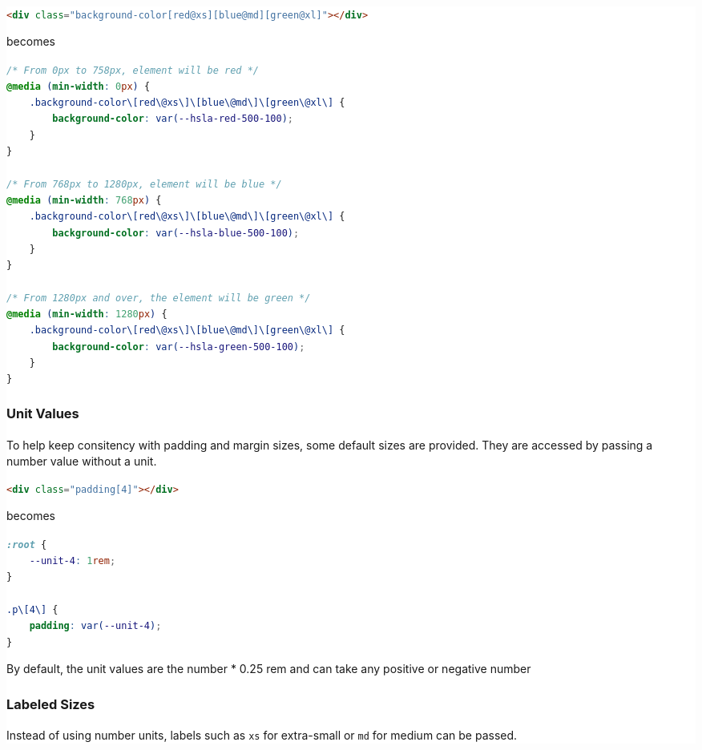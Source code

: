 ```HTML
<div class="background-color[red@xs][blue@md][green@xl]"></div>
```

becomes

```css
/* From 0px to 758px, element will be red */
@media (min-width: 0px) {
    .background-color\[red\@xs\]\[blue\@md\]\[green\@xl\] {
        background-color: var(--hsla-red-500-100);
    }
}

/* From 768px to 1280px, element will be blue */
@media (min-width: 768px) {
    .background-color\[red\@xs\]\[blue\@md\]\[green\@xl\] {
        background-color: var(--hsla-blue-500-100);
    }
}

/* From 1280px and over, the element will be green */
@media (min-width: 1280px) {
    .background-color\[red\@xs\]\[blue\@md\]\[green\@xl\] {
        background-color: var(--hsla-green-500-100);
    }
}
```


### Unit Values
To help keep consitency with padding and margin sizes, some default sizes are provided. They are accessed by passing a number value without a unit.


```HTML
<div class="padding[4]"></div>
```

becomes

```css
:root {
    --unit-4: 1rem;
}

.p\[4\] {
    padding: var(--unit-4); 
}
```

 By default, the unit values are the number * 0.25 rem and can take any positive or negative number


 ### Labeled Sizes
 Instead of using number units, labels such as `xs` for extra-small or `md` for medium can be passed.

